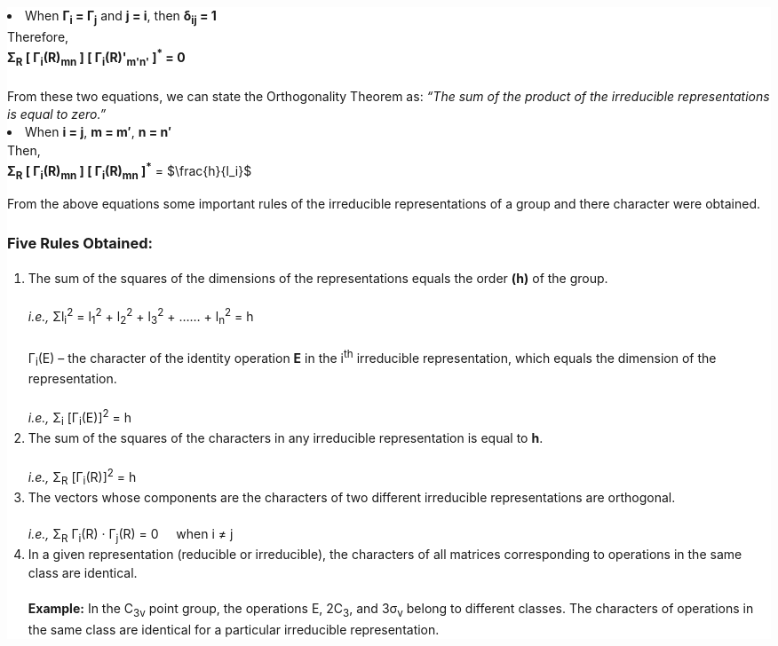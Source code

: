   <li>
    When <strong>Γ<sub>i</sub> = Γ<sub>j</sub></strong> and <strong>j = i</strong>, then <strong>δ<sub>ij</sub> = 1</strong><br>
    Therefore, <br>
    <strong>Σ<sub>R</sub> [ Γ<sub>i</sub>(R)<sub>mn</sub> ] [ Γ<sub>i</sub>(R)'<sub>m'n'</sub> ]<sup>*</sup> = 0</strong>
    <br><br>
    From these two equations, we can state the Orthogonality Theorem as: 
    <em>“The sum of the product of the irreducible representations is equal to zero.”</em>
  </li>

  <li>
    When <strong>i = j</strong>, <strong>m = m′</strong>, <strong>n = n′</strong><br>
    Then, <br>
    <strong>Σ<sub>R</sub> [ Γ<sub>i</sub>(R)<sub>mn</sub> ] [ Γ<sub>i</sub>(R)<sub>mn</sub> ]<sup>*</sup></strong> = $\frac{h}{l_i}$
  </li>
</ol>

From the above equations some important rules of the irreducible representations of a group and there character were obtained.

<h3>Five Rules Obtained:</h3>

<ol>
  <li>
    The sum of the squares of the dimensions of the representations equals the order <strong>(h)</strong> of the group.<br><br>
    <em>i.e.,</em> Σl<sub>i</sub><sup>2</sup> = l<sub>1</sub><sup>2</sup> + l<sub>2</sub><sup>2</sup> + l<sub>3</sub><sup>2</sup> + …… + l<sub>n</sub><sup>2</sup> = h<br><br>
    Γ<sub>i</sub>(E) – the character of the identity operation <strong>E</strong> in the i<sup>th</sup> irreducible representation, which equals the dimension of the representation.<br><br>
    <em>i.e.,</em> Σ<sub>i</sub> [Γ<sub>i</sub>(E)]<sup>2</sup> = h
  </li>

  <li>
    The sum of the squares of the characters in any irreducible representation is equal to <strong>h</strong>.<br><br>
    <em>i.e.,</em> Σ<sub>R</sub> [Γ<sub>i</sub>(R)]<sup>2</sup> = h
  </li>

  <li>
    The vectors whose components are the characters of two different irreducible representations are orthogonal.<br><br>
    <em>i.e.,</em> Σ<sub>R</sub> Γ<sub>i</sub>(R) · Γ<sub>j</sub>(R) = 0 &nbsp;&nbsp;&nbsp; when i ≠ j
  </li>

  <li>
    In a given representation (reducible or irreducible), the characters of all matrices corresponding to operations in the same class are identical.<br><br>
    <strong>Example:</strong> In the C<sub>3v</sub> point group, the operations E, 2C<sub>3</sub>, and 3σ<sub>v</sub> belong to different classes. The characters of operations in the same class are identical for a particular irreducible representation.
  </li>
